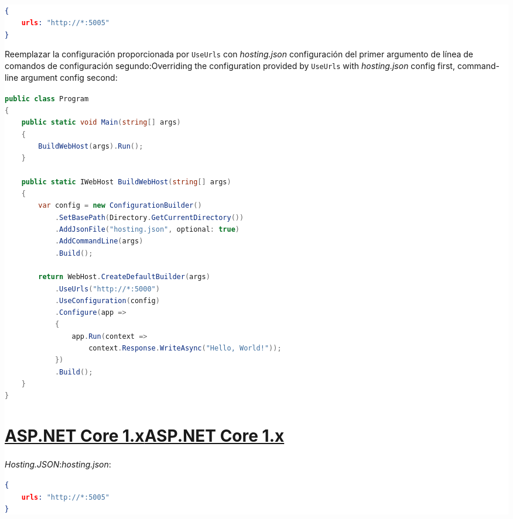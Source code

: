 ```json
{
    urls: "http://*:5005"
}
```

<span data-ttu-id="4575f-292">Reemplazar la configuración proporcionada por `UseUrls` con *hosting.json* configuración del primer argumento de línea de comandos de configuración segundo:</span><span class="sxs-lookup"><span data-stu-id="4575f-292">Overriding the configuration provided by `UseUrls` with *hosting.json* config first, command-line argument config second:</span></span>

```csharp
public class Program
{
    public static void Main(string[] args)
    {
        BuildWebHost(args).Run();
    }

    public static IWebHost BuildWebHost(string[] args)
    {
        var config = new ConfigurationBuilder()
            .SetBasePath(Directory.GetCurrentDirectory())
            .AddJsonFile("hosting.json", optional: true)
            .AddCommandLine(args)
            .Build();

        return WebHost.CreateDefaultBuilder(args)
            .UseUrls("http://*:5000")
            .UseConfiguration(config)
            .Configure(app =>
            {
                app.Run(context => 
                    context.Response.WriteAsync("Hello, World!"));
            })
            .Build();
    }
}
```

# <a name="aspnet-core-1xtabaspnetcore1x"></a>[<span data-ttu-id="4575f-293">ASP.NET Core 1.x</span><span class="sxs-lookup"><span data-stu-id="4575f-293">ASP.NET Core 1.x</span></span>](#tab/aspnetcore1x)

<span data-ttu-id="4575f-294">*Hosting.JSON*:</span><span class="sxs-lookup"><span data-stu-id="4575f-294">*hosting.json*:</span></span>

```json
{
    urls: "http://*:5005"
}
```
